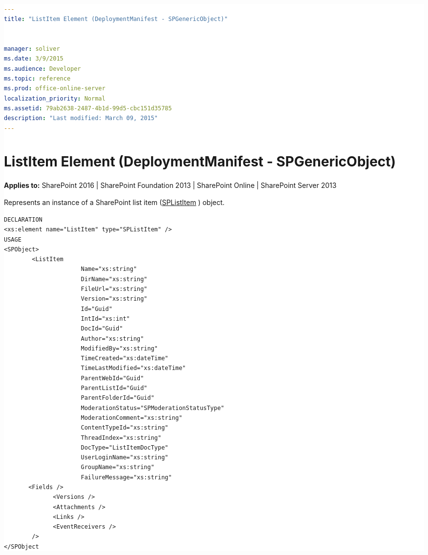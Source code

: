 ```yaml
---
title: "ListItem Element (DeploymentManifest - SPGenericObject)"


manager: soliver
ms.date: 3/9/2015
ms.audience: Developer
ms.topic: reference
ms.prod: office-online-server
localization_priority: Normal
ms.assetid: 79ab2638-2487-4b1d-99d5-cbc151d35785
description: "Last modified: March 09, 2015"
---
```


# ListItem Element (DeploymentManifest - SPGenericObject)

 
  
 **Applies to:** SharePoint 2016 | SharePoint Foundation 2013 | SharePoint Online | SharePoint Server 2013 
  
Represents an instance of a SharePoint list item ([SPListItem](https://msdn.microsoft.com/library/Microsoft.SharePoint.SPListItem.aspx) ) object. 
  
```
DECLARATION
<xs:element name="ListItem" type="SPListItem" />
USAGE
<SPObject>
        <ListItem
                      Name="xs:string"
                      DirName="xs:string"
                      FileUrl="xs:string"
                      Version="xs:string"
                      Id="Guid"
                      IntId="xs:int"
                      DocId="Guid"
                      Author="xs:string"
                      ModifiedBy="xs:string"
                      TimeCreated="xs:dateTime"
                      TimeLastModified="xs:dateTime"
                      ParentWebId="Guid"
                      ParentListId="Guid"
                      ParentFolderId="Guid"
                      ModerationStatus="SPModerationStatusType"
                      ModerationComment="xs:string"
                      ContentTypeId="xs:string"
                      ThreadIndex="xs:string"
                      DocType="ListItemDocType"
                      UserLoginName="xs:string"
                      GroupName="xs:string"
                      FailureMessage="xs:string"
       <Fields />
              <Versions />
              <Attachments />
              <Links />
              <EventReceivers />
        />
</SPObject

```
